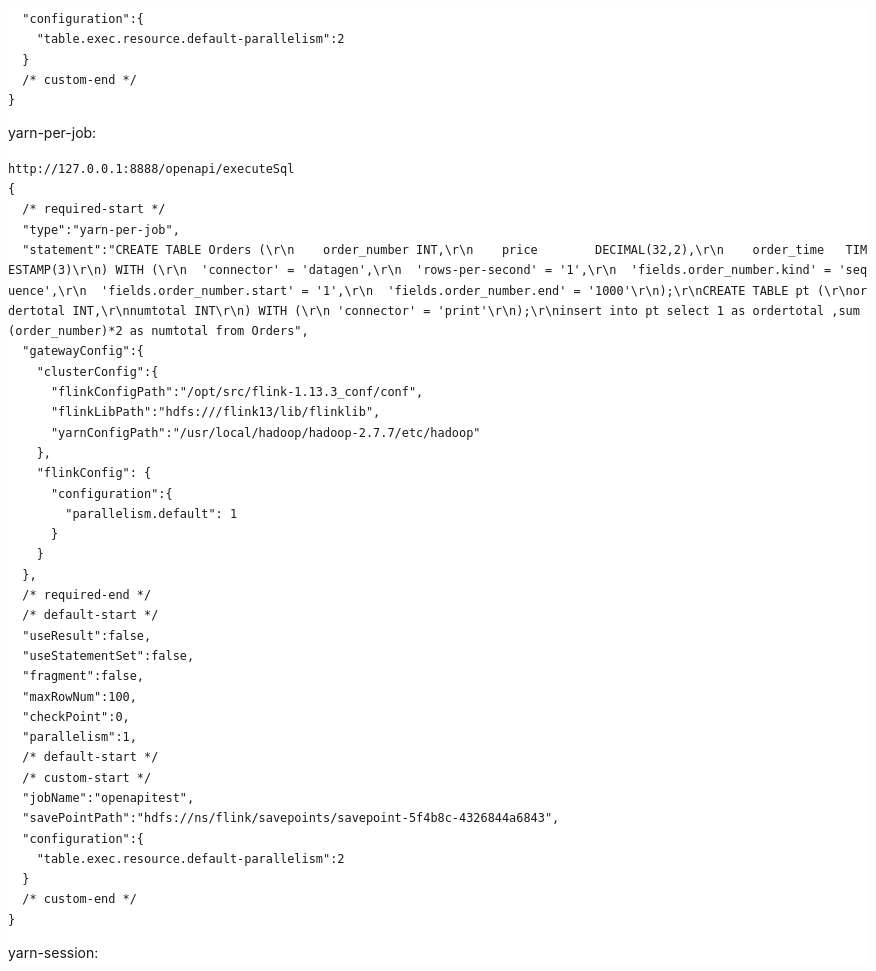 ```
  "configuration":{
    "table.exec.resource.default-parallelism":2
  }
  /* custom-end */
}
```

yarn-per-job:

```
http://127.0.0.1:8888/openapi/executeSql 
{
  /* required-start */
  "type":"yarn-per-job",
  "statement":"CREATE TABLE Orders (\r\n    order_number INT,\r\n    price        DECIMAL(32,2),\r\n    order_time   TIMESTAMP(3)\r\n) WITH (\r\n  'connector' = 'datagen',\r\n  'rows-per-second' = '1',\r\n  'fields.order_number.kind' = 'sequence',\r\n  'fields.order_number.start' = '1',\r\n  'fields.order_number.end' = '1000'\r\n);\r\nCREATE TABLE pt (\r\nordertotal INT,\r\nnumtotal INT\r\n) WITH (\r\n 'connector' = 'print'\r\n);\r\ninsert into pt select 1 as ordertotal ,sum(order_number)*2 as numtotal from Orders",
  "gatewayConfig":{
    "clusterConfig":{
      "flinkConfigPath":"/opt/src/flink-1.13.3_conf/conf",
      "flinkLibPath":"hdfs:///flink13/lib/flinklib",
      "yarnConfigPath":"/usr/local/hadoop/hadoop-2.7.7/etc/hadoop"
    },
    "flinkConfig": {
      "configuration":{
        "parallelism.default": 1
      }
    }
  },
  /* required-end */
  /* default-start */
  "useResult":false,
  "useStatementSet":false,
  "fragment":false,
  "maxRowNum":100,
  "checkPoint":0,
  "parallelism":1,
  /* default-start */
  /* custom-start */
  "jobName":"openapitest",
  "savePointPath":"hdfs://ns/flink/savepoints/savepoint-5f4b8c-4326844a6843",
  "configuration":{
    "table.exec.resource.default-parallelism":2
  }
  /* custom-end */
}
```

yarn-session:
